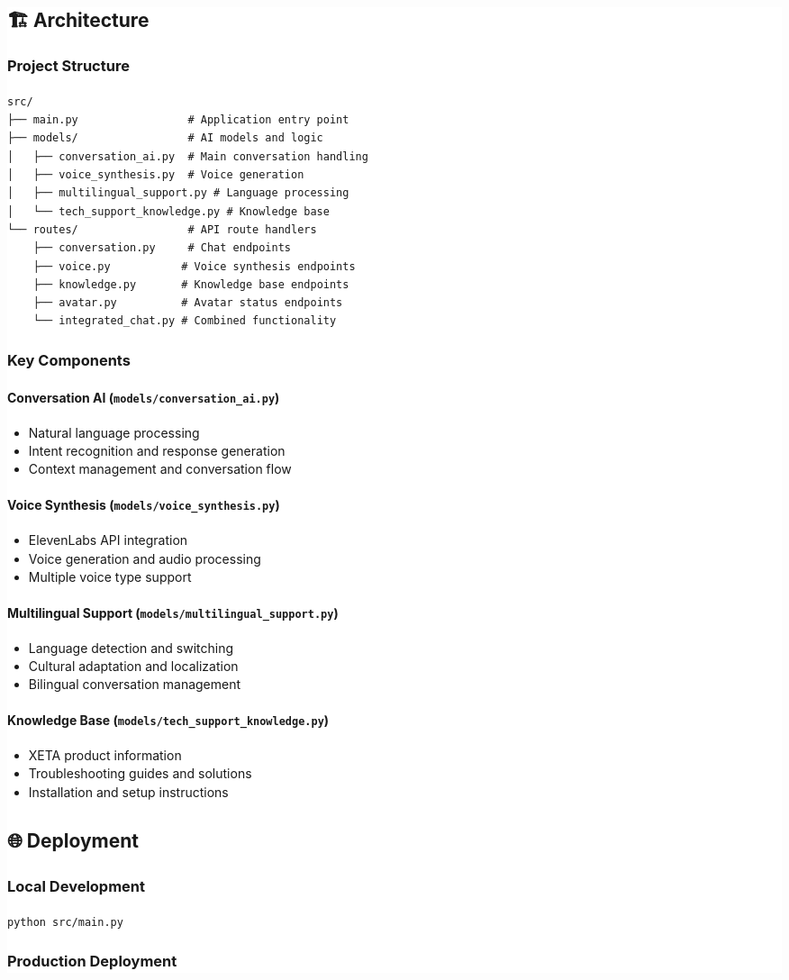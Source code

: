 ## 🏗️ Architecture

### Project Structure
```
src/
├── main.py                 # Application entry point
├── models/                 # AI models and logic
│   ├── conversation_ai.py  # Main conversation handling
│   ├── voice_synthesis.py  # Voice generation
│   ├── multilingual_support.py # Language processing
│   └── tech_support_knowledge.py # Knowledge base
└── routes/                 # API route handlers
    ├── conversation.py     # Chat endpoints
    ├── voice.py           # Voice synthesis endpoints
    ├── knowledge.py       # Knowledge base endpoints
    ├── avatar.py          # Avatar status endpoints
    └── integrated_chat.py # Combined functionality
```

### Key Components

#### Conversation AI (`models/conversation_ai.py`)
- Natural language processing
- Intent recognition and response generation
- Context management and conversation flow

#### Voice Synthesis (`models/voice_synthesis.py`)
- ElevenLabs API integration
- Voice generation and audio processing
- Multiple voice type support

#### Multilingual Support (`models/multilingual_support.py`)
- Language detection and switching
- Cultural adaptation and localization
- Bilingual conversation management

#### Knowledge Base (`models/tech_support_knowledge.py`)
- XETA product information
- Troubleshooting guides and solutions
- Installation and setup instructions

## 🌐 Deployment

### Local Development
```bash
python src/main.py
```

### Production Deployment
